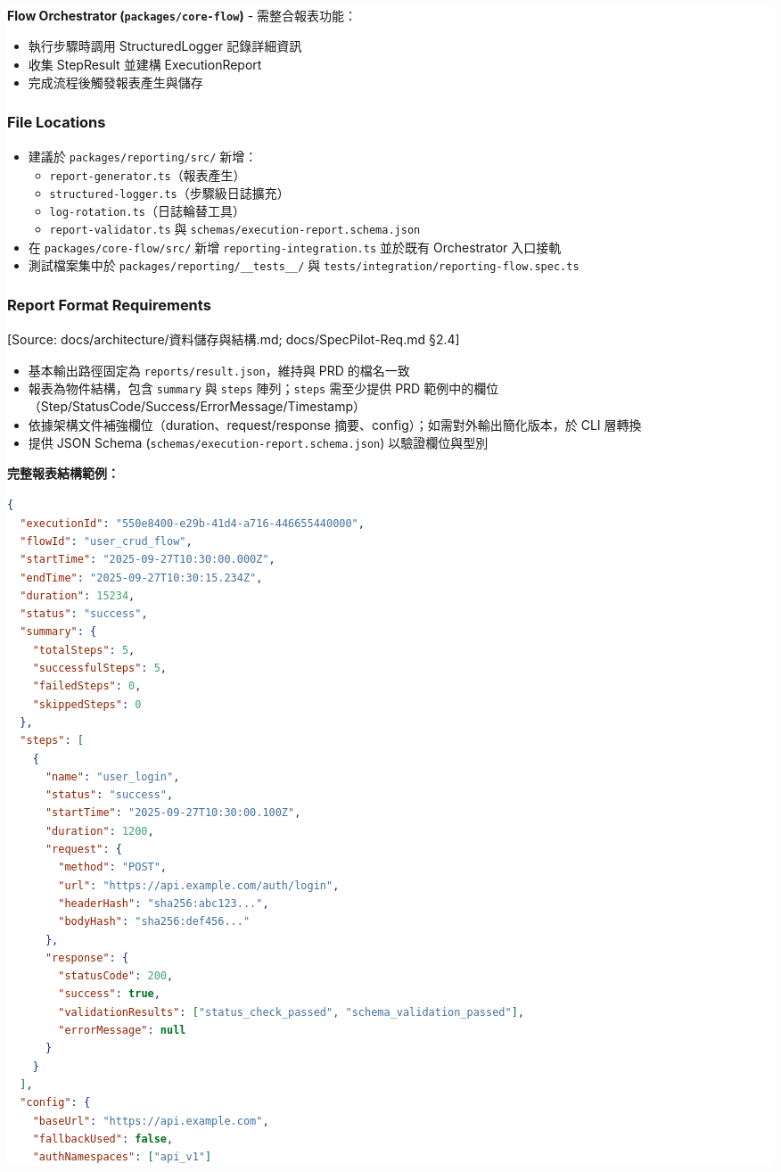 **Flow Orchestrator (`packages/core-flow`)** - 需整合報表功能：

- 執行步驟時調用 StructuredLogger 記錄詳細資訊
- 收集 StepResult 並建構 ExecutionReport
- 完成流程後觸發報表產生與儲存

### File Locations

- 建議於 `packages/reporting/src/` 新增：
  - `report-generator.ts`（報表產生）
  - `structured-logger.ts`（步驟級日誌擴充）
  - `log-rotation.ts`（日誌輪替工具）
  - `report-validator.ts` 與 `schemas/execution-report.schema.json`
- 在 `packages/core-flow/src/` 新增 `reporting-integration.ts` 並於既有 Orchestrator 入口接軌
- 測試檔案集中於 `packages/reporting/__tests__/` 與 `tests/integration/reporting-flow.spec.ts`

### Report Format Requirements

[Source: docs/architecture/資料儲存與結構.md; docs/SpecPilot-Req.md §2.4]

- 基本輸出路徑固定為 `reports/result.json`，維持與 PRD 的檔名一致
- 報表為物件結構，包含 `summary` 與 `steps` 陣列；`steps` 需至少提供 PRD 範例中的欄位（Step/StatusCode/Success/ErrorMessage/Timestamp）
- 依據架構文件補強欄位（duration、request/response 摘要、config）；如需對外輸出簡化版本，於 CLI 層轉換
- 提供 JSON Schema (`schemas/execution-report.schema.json`) 以驗證欄位與型別

**完整報表結構範例：**

```json
{
  "executionId": "550e8400-e29b-41d4-a716-446655440000",
  "flowId": "user_crud_flow",
  "startTime": "2025-09-27T10:30:00.000Z",
  "endTime": "2025-09-27T10:30:15.234Z",
  "duration": 15234,
  "status": "success",
  "summary": {
    "totalSteps": 5,
    "successfulSteps": 5,
    "failedSteps": 0,
    "skippedSteps": 0
  },
  "steps": [
    {
      "name": "user_login",
      "status": "success",
      "startTime": "2025-09-27T10:30:00.100Z",
      "duration": 1200,
      "request": {
        "method": "POST",
        "url": "https://api.example.com/auth/login",
        "headerHash": "sha256:abc123...",
        "bodyHash": "sha256:def456..."
      },
      "response": {
        "statusCode": 200,
        "success": true,
        "validationResults": ["status_check_passed", "schema_validation_passed"],
        "errorMessage": null
      }
    }
  ],
  "config": {
    "baseUrl": "https://api.example.com",
    "fallbackUsed": false,
    "authNamespaces": ["api_v1"]
```